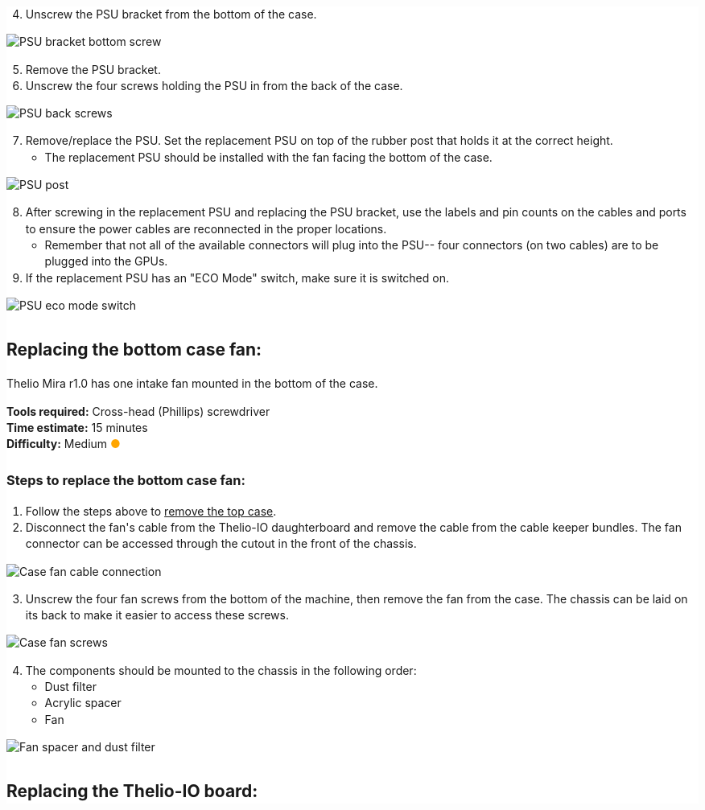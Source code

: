 4. Unscrew the PSU bracket from the bottom of the case.

![PSU bracket bottom screw](./img/psu-bracket-screw-bottom.jpg)

5. Remove the PSU bracket.
6. Unscrew the four screws holding the PSU in from the back of the case.

![PSU back screws](./img/psu-screws.jpg)

7. Remove/replace the PSU. Set the replacement PSU on top of the rubber post that holds it at the correct height.
    - The replacement PSU should be installed with the fan facing the bottom of the case.

![PSU post](./img/psu-post.jpg)

8. After screwing in the replacement PSU and replacing the PSU bracket, use the labels and pin counts on the cables and ports to ensure the power cables are reconnected in the proper locations.
    - Remember that not all of the available connectors will plug into the PSU-- four connectors (on two cables) are to be plugged into the GPUs.
9. If the replacement PSU has an "ECO Mode" switch, make sure it is switched on.

![PSU eco mode switch](./img/psu-eco-mode-switch.jpg)

## Replacing the bottom case fan:

Thelio Mira r1.0 has one intake fan mounted in the bottom of the case.

**Tools required:** Cross-head (Phillips) screwdriver  
**Time estimate:** 15 minutes  
**Difficulty:** Medium <span style="color:orange;">●</span>

### Steps to replace the bottom case fan:

1. Follow the steps above to [remove the top case](#removing-the-top-case).
2. Disconnect the fan's cable from the Thelio-IO daughterboard and remove the cable from the cable keeper bundles. The fan connector can be accessed through the cutout in the front of the chassis.

![Case fan cable connection](./img/case-fan-connection.jpg)

3. Unscrew the four fan screws from the bottom of the machine, then remove the fan from the case. The chassis can be laid on its back to make it easier to access these screws.

![Case fan screws](./img/case-fan-screws.jpg)

4. The components should be mounted to the chassis in the following order:
    - Dust filter
    - Acrylic spacer
    - Fan
    
![Fan spacer and dust filter](./img/fan-spacer-and-dust-filter.jpg)

## Replacing the Thelio-IO board:
